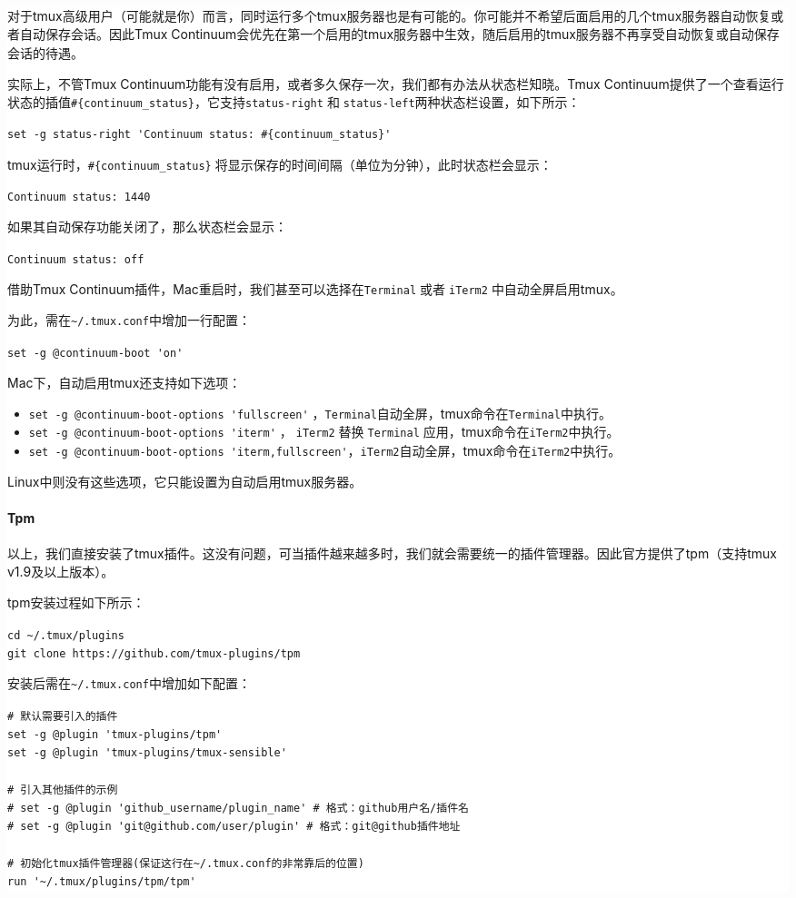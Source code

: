 对于tmux高级用户（可能就是你）而言，同时运行多个tmux服务器也是有可能的。你可能并不希望后面启用的几个tmux服务器自动恢复或者自动保存会话。因此Tmux Continuum会优先在第一个启用的tmux服务器中生效，随后启用的tmux服务器不再享受自动恢复或自动保存会话的待遇。

实际上，不管Tmux Continuum功能有没有启用，或者多久保存一次，我们都有办法从状态栏知晓。Tmux Continuum提供了一个查看运行状态的插值`#{continuum_status}`，它支持`status-right` 和 `status-left`两种状态栏设置，如下所示：

```
set -g status-right 'Continuum status: #{continuum_status}'

```

tmux运行时，`#{continuum_status}` 将显示保存的时间间隔（单位为分钟），此时状态栏会显示：

```
Continuum status: 1440

```

如果其自动保存功能关闭了，那么状态栏会显示：

```
Continuum status: off

```

借助Tmux Continuum插件，Mac重启时，我们甚至可以选择在`Terminal` 或者 `iTerm2` 中自动全屏启用tmux。

为此，需在`~/.tmux.conf`中增加一行配置：

```
set -g @continuum-boot 'on'

```

Mac下，自动启用tmux还支持如下选项：

*   `set -g @continuum-boot-options 'fullscreen'` ，`Terminal`自动全屏，tmux命令在`Terminal`中执行。
*   `set -g @continuum-boot-options 'iterm'` ， `iTerm2` 替换 `Terminal` 应用，tmux命令在`iTerm2`中执行。
*   `set -g @continuum-boot-options 'iterm,fullscreen'`，`iTerm2`自动全屏，tmux命令在`iTerm2`中执行。

Linux中则没有这些选项，它只能设置为自动启用tmux服务器。

#### [](#Tpm "Tpm")Tpm

以上，我们直接安装了tmux插件。这没有问题，可当插件越来越多时，我们就会需要统一的插件管理器。因此官方提供了tpm（支持tmux v1.9及以上版本）。

tpm安装过程如下所示：

```
cd ~/.tmux/plugins
git clone https://github.com/tmux-plugins/tpm

```

安装后需在`~/.tmux.conf`中增加如下配置：

```
# 默认需要引入的插件
set -g @plugin 'tmux-plugins/tpm'
set -g @plugin 'tmux-plugins/tmux-sensible'

# 引入其他插件的示例
# set -g @plugin 'github_username/plugin_name' # 格式：github用户名/插件名
# set -g @plugin 'git@github.com/user/plugin' # 格式：git@github插件地址

# 初始化tmux插件管理器(保证这行在~/.tmux.conf的非常靠后的位置)
run '~/.tmux/plugins/tpm/tpm'

```
